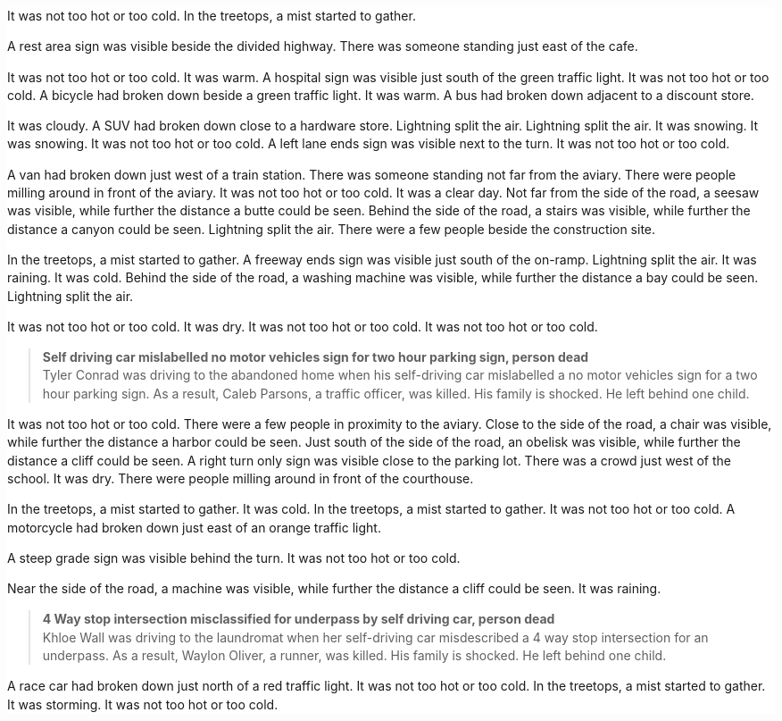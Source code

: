 It was not too hot or too cold. In the treetops, a mist started to gather.  

A rest area sign was visible beside the divided highway. There was someone standing just east of the cafe.  

It was not too hot or too cold. It was warm. A hospital sign was visible just south of the green traffic light. It was not too hot or too cold. A bicycle had broken down beside a green traffic light. It was warm. A bus had broken down adjacent to a discount store.  

It was cloudy. A SUV had broken down close to a hardware store. Lightning split the air. Lightning split the air. It was snowing. It was snowing. It was not too hot or too cold. A left lane ends sign was visible next to the turn. It was not too hot or too cold.  

A van had broken down just west of a train station. There was someone standing not far from the aviary. There were people milling around in front of the aviary. It was not too hot or too cold. It was a clear day. Not far from the side of the road, a seesaw was visible, while further the distance a butte could be seen. Behind the side of the road, a stairs was visible, while further the distance a canyon could be seen. Lightning split the air. There were a few people beside the construction site.  

In the treetops, a mist started to gather. A freeway ends sign was visible just south of the on-ramp. Lightning split the air. It was raining. It was cold. Behind the side of the road, a washing machine was visible, while further the distance a bay could be seen. Lightning split the air.  

It was not too hot or too cold. It was dry. It was not too hot or too cold. It was not too hot or too cold.  

 

  
>  **Self driving car mislabelled no motor vehicles sign for two hour parking sign, person dead**    
Tyler Conrad was driving to the abandoned home when his self-driving car mislabelled a no motor vehicles sign for a two hour parking sign. As a result, Caleb Parsons, a traffic officer, was killed. His family is shocked. He left behind one child.  

It was not too hot or too cold. There were a few people in proximity to the aviary. Close to the side of the road, a chair was visible, while further the distance a harbor could be seen. Just south of the side of the road, an obelisk was visible, while further the distance a cliff could be seen. A right turn only sign was visible close to the parking lot. There was a crowd just west of the school. It was dry. There were people milling around in front of the courthouse.  

In the treetops, a mist started to gather. It was cold. In the treetops, a mist started to gather. It was not too hot or too cold. A motorcycle had broken down just east of an orange traffic light.  

A steep grade sign was visible behind the turn. It was not too hot or too cold.  

Near the side of the road, a machine was visible, while further the distance a cliff could be seen. It was raining.  

 

  
>  **4 Way stop intersection misclassified for underpass by self driving car, person dead**    
Khloe Wall was driving to the laundromat when her self-driving car misdescribed a 4 way stop intersection for an underpass. As a result, Waylon Oliver, a runner, was killed. His family is shocked. He left behind one child.  

A race car had broken down just north of a red traffic light. It was not too hot or too cold. In the treetops, a mist started to gather. It was storming. It was not too hot or too cold.  
